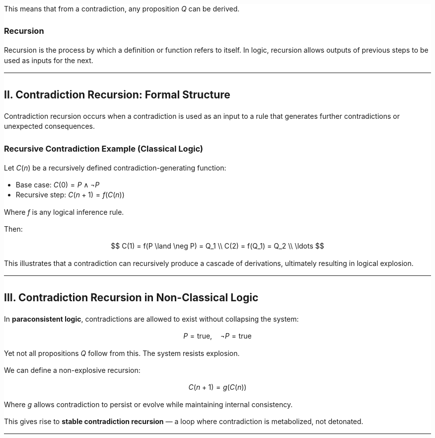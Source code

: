This means that from a contradiction, any proposition $Q$ can be derived.

### Recursion

Recursion is the process by which a definition or function refers to itself. In logic, recursion allows outputs of previous steps to be used as inputs for the next.

---

## II. Contradiction Recursion: Formal Structure

Contradiction recursion occurs when a contradiction is used as an input to a rule that generates further contradictions or unexpected consequences.

### Recursive Contradiction Example (Classical Logic)

Let $C(n)$ be a recursively defined contradiction-generating function:

- Base case: $C(0) = P \land \neg P$
- Recursive step: $C(n+1) = f(C(n))$

Where $f$ is any logical inference rule.

Then:

$$
C(1) = f(P \land \neg P) = Q_1 \\
C(2) = f(Q_1) = Q_2 \\
 \ldots
$$

This illustrates that a contradiction can recursively produce a cascade of derivations, ultimately resulting in logical explosion.

---

## III. Contradiction Recursion in Non-Classical Logic

In **paraconsistent logic**, contradictions are allowed to exist without collapsing the system:

$$
P = \text{true}, \quad \neg P = \text{true}
$$

Yet not all propositions $Q$ follow from this. The system resists explosion.

We can define a non-explosive recursion:

$$
C(n+1) = g(C(n))
$$

Where $g$ allows contradiction to persist or evolve while maintaining internal consistency.

This gives rise to **stable contradiction recursion** — a loop where contradiction is metabolized, not detonated.

---